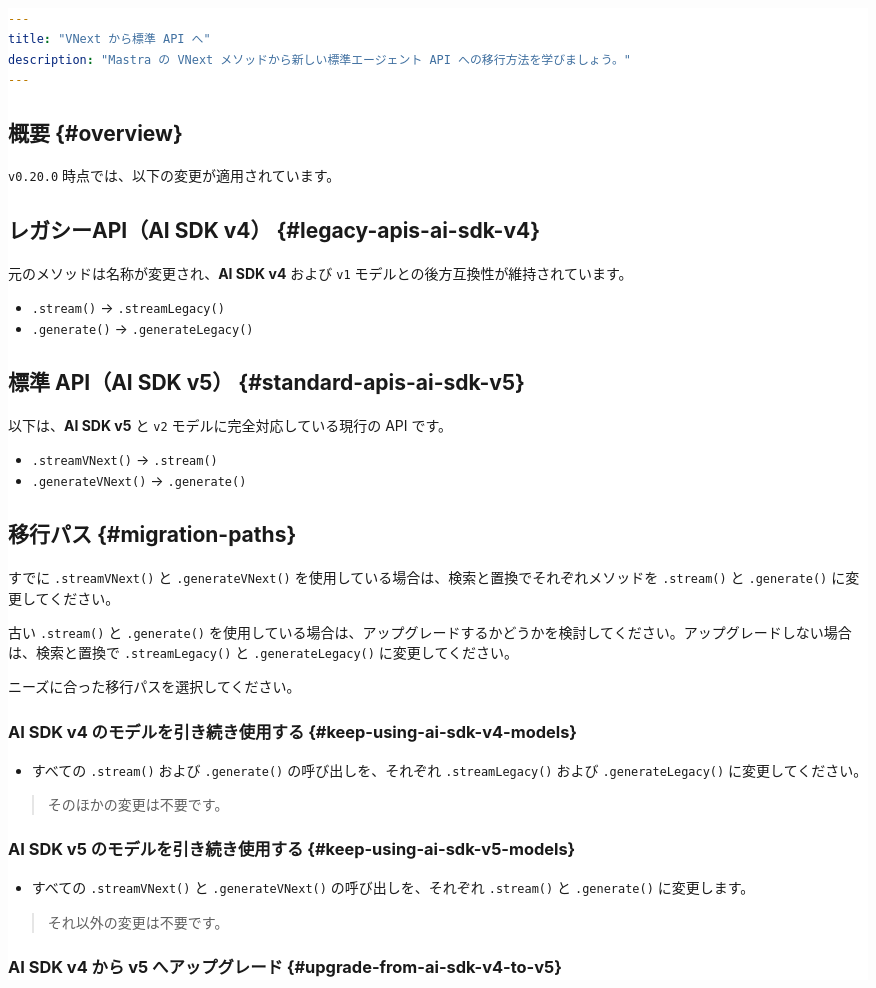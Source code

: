 ```yaml
---
title: "VNext から標準 API へ"
description: "Mastra の VNext メソッドから新しい標準エージェント API への移行方法を学びましょう。"
---
```


## 概要 \{#overview\}

`v0.20.0` 時点では、以下の変更が適用されています。

## レガシーAPI（AI SDK v4） \{#legacy-apis-ai-sdk-v4\}

元のメソッドは名称が変更され、**AI SDK v4** および `v1` モデルとの後方互換性が維持されています。

* `.stream()` → `.streamLegacy()`
* `.generate()` → `.generateLegacy()`

## 標準 API（AI SDK v5） \{#standard-apis-ai-sdk-v5\}

以下は、**AI SDK v5** と `v2` モデルに完全対応している現行の API です。

* `.streamVNext()` → `.stream()`
* `.generateVNext()` → `.generate()`

## 移行パス \{#migration-paths\}

すでに `.streamVNext()` と `.generateVNext()` を使用している場合は、検索と置換でそれぞれメソッドを `.stream()` と `.generate()` に変更してください。

古い `.stream()` と `.generate()` を使用している場合は、アップグレードするかどうかを検討してください。アップグレードしない場合は、検索と置換で `.streamLegacy()` と `.generateLegacy()` に変更してください。

ニーズに合った移行パスを選択してください。

### AI SDK v4 のモデルを引き続き使用する \{#keep-using-ai-sdk-v4-models\}

* すべての `.stream()` および `.generate()` の呼び出しを、それぞれ `.streamLegacy()` および `.generateLegacy()` に変更してください。

> そのほかの変更は不要です。

### AI SDK v5 のモデルを引き続き使用する \{#keep-using-ai-sdk-v5-models\}

* すべての `.streamVNext()` と `.generateVNext()` の呼び出しを、それぞれ `.stream()` と `.generate()` に変更します。

> それ以外の変更は不要です。

### AI SDK v4 から v5 へアップグレード \{#upgrade-from-ai-sdk-v4-to-v5\}
